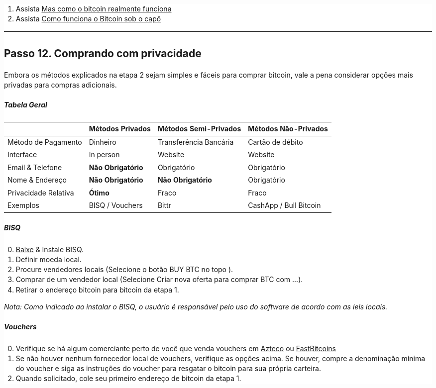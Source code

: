 1. Assista <a href="https://www.youtube-nocookie.com/embed/bBC-nXj3Ng4" target="_blank">Mas como o bitcoin realmente funciona</a>
2. Assista <a href="https://www.youtube-nocookie.com/embed/Lx9zgZCMqXE" target="_blank">Como funciona o Bitcoin sob o capô</a>

-----

## Passo 12. Comprando com privacidade

Embora os métodos explicados na etapa 2 sejam simples e fáceis para comprar bitcoin, vale a pena considerar opções mais privadas para compras adicionais.

##### Tabela Geral

|                       | Métodos Privados      | Métodos Semi-Privados  | Métodos Não-Privados   |
| ---                   | ---                   | ---                    | ---                    |
| Método de Pagamento   | Dinheiro              | Transferência Bancária | Cartão de débito       |
| Interface             | In person             | Website                | Website                |
| Email & Telefone      | **Não Obrigatório**   | Obrigatório            | Obrigatório            |
| Nome & Endereço       | **Não Obrigatório**   | **Não Obrigatório**    | Obrigatório            |
| Privacidade Relativa  | **Ótimo**             | Fraco                  | Fraco                  |
| Exemplos              | BISQ / Vouchers       | Bittr                  | CashApp / Bull Bitcoin |

##### BISQ

0. <a href="https://bisq.network/downloads/" target="_blank">Baixe</a> & Instale BISQ.
1. Definir moeda local.
2. Procure vendedores locais (Selecione o botão BUY BTC no topo ).
3. Comprar de um vendedor local (Selecione Criar nova oferta para comprar BTC com ...).
4. Retirar o endereço bitcoin para bitcoin da etapa 1.

*Nota: Como indicado ao instalar o BISQ, o usuário é responsável pelo uso do software de acordo com as leis locais.*

##### Vouchers
0.  Verifique se há algum comerciante perto de você que venda vouchers em <a href="https://azte.co/vendors.html" target="_blank">Azteco</a> ou <a href="https://fastbitcoins.com/#locations" target="_blank">FastBitcoins</a>
1.  Se não houver nenhum fornecedor local de vouchers, verifique as opções acima. Se houver, compre a denominação mínima do voucher e siga as instruções do voucher para resgatar o bitcoin para sua própria carteira.
2.  Quando solicitado, cole seu primeiro endereço de bitcoin da etapa 1.

